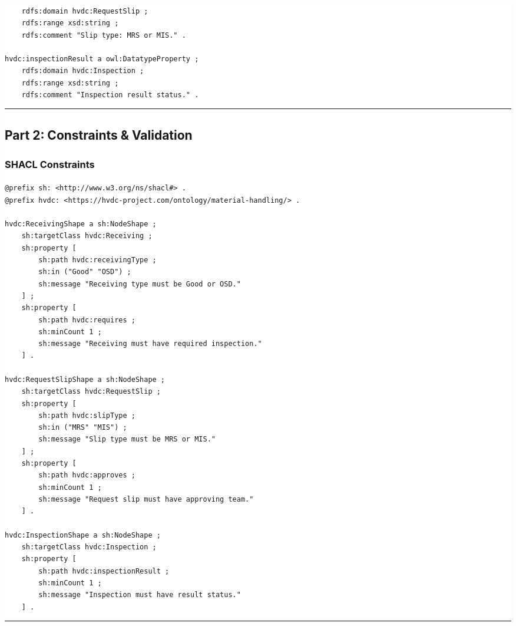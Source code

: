 ```turtle
    rdfs:domain hvdc:RequestSlip ;
    rdfs:range xsd:string ;
    rdfs:comment "Slip type: MRS or MIS." .

hvdc:inspectionResult a owl:DatatypeProperty ;
    rdfs:domain hvdc:Inspection ;
    rdfs:range xsd:string ;
    rdfs:comment "Inspection result status." .
```

---

## Part 2: Constraints & Validation

### SHACL Constraints

```turtle
@prefix sh: <http://www.w3.org/ns/shacl#> .
@prefix hvdc: <https://hvdc-project.com/ontology/material-handling/> .

hvdc:ReceivingShape a sh:NodeShape ;
    sh:targetClass hvdc:Receiving ;
    sh:property [
        sh:path hvdc:receivingType ;
        sh:in ("Good" "OSD") ;
        sh:message "Receiving type must be Good or OSD."
    ] ;
    sh:property [
        sh:path hvdc:requires ;
        sh:minCount 1 ;
        sh:message "Receiving must have required inspection."
    ] .

hvdc:RequestSlipShape a sh:NodeShape ;
    sh:targetClass hvdc:RequestSlip ;
    sh:property [
        sh:path hvdc:slipType ;
        sh:in ("MRS" "MIS") ;
        sh:message "Slip type must be MRS or MIS."
    ] ;
    sh:property [
        sh:path hvdc:approves ;
        sh:minCount 1 ;
        sh:message "Request slip must have approving team."
    ] .

hvdc:InspectionShape a sh:NodeShape ;
    sh:targetClass hvdc:Inspection ;
    sh:property [
        sh:path hvdc:inspectionResult ;
        sh:minCount 1 ;
        sh:message "Inspection must have result status."
    ] .
```

---